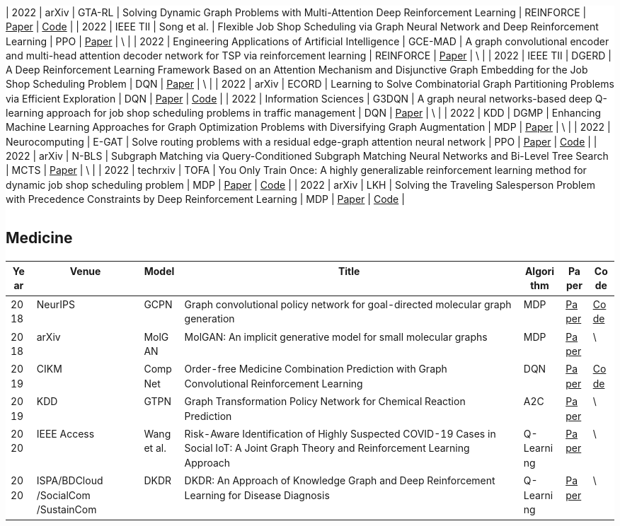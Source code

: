 | 2022 | arXiv                                               | GTA-RL       | Solving Dynamic Graph Problems with Multi-Attention Deep Reinforcement Learning | REINFORCE  | [Paper](https://arxiv.org/abs/2201.04895)                    | [Code](https://github.com/udeshmg/GTA-RL)                 |
| 2022 | IEEE TII                                            | Song et al.  | Flexible Job Shop Scheduling via Graph Neural Network and Deep Reinforcement Learning | PPO        | [Paper](https://ieeexplore.ieee.org/abstract/document/9826438) | \                                                         |
| 2022 | Engineering Applications of Artificial Intelligence | GCE-MAD      | A graph convolutional encoder and multi-head attention decoder network for TSP via reinforcement learning | REINFORCE  | [Paper](https://www.sciencedirect.com/science/article/pii/S0952197622001038) | \                                                         |
| 2022 | IEEE TII                                            | DGERD        | A Deep Reinforcement Learning Framework Based on an Attention Mechanism and Disjunctive Graph Embedding for the Job Shop Scheduling Problem | DQN        | [Paper](https://ieeexplore.ieee.org/abstract/document/9757835) | \                                                         |
| 2022 | arXiv                                               | ECORD        | Learning to Solve Combinatorial Graph Partitioning Problems via Efficient Exploration | DQN        | [Paper](https://arxiv.org/abs/2205.14105)                    | [Code](https://github.com/tomdbar/ecord)                  |
| 2022 | Information Sciences                                | G3DQN        | A graph neural networks-based deep Q-learning approach for job shop scheduling problems in traffic management | DQN        | [Paper](https://www.sciencedirect.com/science/article/pii/S0020025522005990) | \                                                         |
| 2022 | KDD                                                 | DGMP         | Enhancing Machine Learning Approaches for Graph Optimization Problems with Diversifying Graph Augmentation | MDP        | [Paper](https://dl.acm.org/doi/abs/10.1145/3534678.3539437)  | \                                                         |
| 2022 | Neurocomputing                                      | E-GAT        | Solve routing problems with a residual edge-graph attention neural network | PPO        | [Paper](https://www.sciencedirect.com/science/article/pii/S092523122200978X) | [Code](https://github.com/pengguo318/RoutingProblemGANN)  |
| 2022 | arXiv                                               | N-BLS        | Subgraph Matching via Query-Conditioned Subgraph Matching Neural Networks and Bi-Level Tree Search | MCTS       | [Paper](https://arxiv.org/abs/2207.10305)                    | \                                                         |
| 2022 | techrxiv                                            | TOFA         | You Only Train Once: A highly generalizable reinforcement learning method for dynamic job shop scheduling problem | MDP        | [Paper](https://www.techrxiv.org/articles/preprint/You_Only_Train_Once_A_highly_generalizable_reinforcement_learning_method_for_dynamic_job_shop_scheduling_problem/20324070) | [Code](https://github.com/Yunhui1998/TOFA)                |
| 2022 | arXiv                                               | LKH          | Solving the Traveling Salesperson Problem with Precedence Constraints by Deep Reinforcement Learning | MDP        | [Paper](https://arxiv.org/abs/2207.01443)                    | [Code](https://github.com/christianll9/tsppc-drl)         |

## Medicine

| Year | Venue                               | Model           | Title                                                        | Algorithm  | Paper                                                        | Code                                                      |
| ---- | ----------------------------------- | --------------- | ------------------------------------------------------------ | ---------- | ------------------------------------------------------------ | --------------------------------------------------------- |
| 2018 | NeurIPS                             | GCPN            | Graph convolutional policy network for goal-directed molecular graph generation | MDP        | [Paper](https://arxiv.org/pdf/1806.02473.pdf)                | [Code](https://github.com/bowenliu16/rl_graph_generation) |
| 2018 | arXiv                               | MolGAN          | MolGAN: An implicit generative model for small molecular graphs | MDP        | [Paper](https://arxiv.org/abs/1805.11973)                    | \                                                         |
| 2019 | CIKM                                | CompNet         | Order-free Medicine Combination Prediction with Graph Convolutional Reinforcement Learning | DQN        | [Paper](https://staff.fnwi.uva.nl/m.derijke/wp-content/papercite-data/pdf/wang-2019-order-free.pdf) | [Code](https://github.com/WOW5678/CompNet)                |
| 2019 | KDD                                 | GTPN            | Graph Transformation Policy Network for Chemical Reaction Prediction | A2C        | [Paper](https://dl.acm.org/doi/abs/10.1145/3292500.3330958)  | \                                                         |
| 2020 | IEEE Access                         | Wang et al.     | Risk-Aware Identification of Highly Suspected COVID-19 Cases in Social IoT: A Joint Graph Theory and Reinforcement Learning Approach | Q-Learning | [Paper](https://ieeexplore.ieee.org/abstract/document/9121230) | \                                                         |
| 2020 | ISPA/BDCloud /SocialCom /SustainCom | DKDR            | DKDR: An Approach of Knowledge Graph and Deep Reinforcement Learning for Disease Diagnosis | Q-Learning | [Paper](https://ieeexplore.ieee.org/abstract/document/9047423) | \                                                         |